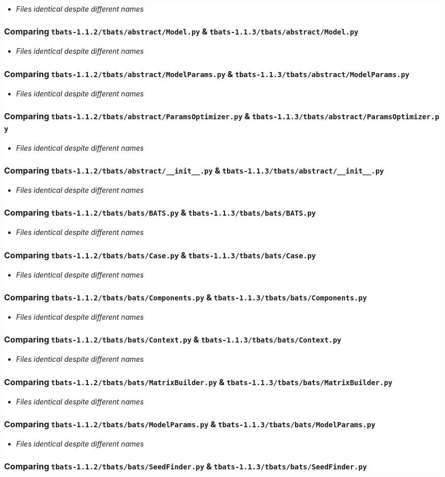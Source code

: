  * *Files identical despite different names*

### Comparing `tbats-1.1.2/tbats/abstract/Model.py` & `tbats-1.1.3/tbats/abstract/Model.py`

 * *Files identical despite different names*

### Comparing `tbats-1.1.2/tbats/abstract/ModelParams.py` & `tbats-1.1.3/tbats/abstract/ModelParams.py`

 * *Files identical despite different names*

### Comparing `tbats-1.1.2/tbats/abstract/ParamsOptimizer.py` & `tbats-1.1.3/tbats/abstract/ParamsOptimizer.py`

 * *Files identical despite different names*

### Comparing `tbats-1.1.2/tbats/abstract/__init__.py` & `tbats-1.1.3/tbats/abstract/__init__.py`

 * *Files identical despite different names*

### Comparing `tbats-1.1.2/tbats/bats/BATS.py` & `tbats-1.1.3/tbats/bats/BATS.py`

 * *Files identical despite different names*

### Comparing `tbats-1.1.2/tbats/bats/Case.py` & `tbats-1.1.3/tbats/bats/Case.py`

 * *Files identical despite different names*

### Comparing `tbats-1.1.2/tbats/bats/Components.py` & `tbats-1.1.3/tbats/bats/Components.py`

 * *Files identical despite different names*

### Comparing `tbats-1.1.2/tbats/bats/Context.py` & `tbats-1.1.3/tbats/bats/Context.py`

 * *Files identical despite different names*

### Comparing `tbats-1.1.2/tbats/bats/MatrixBuilder.py` & `tbats-1.1.3/tbats/bats/MatrixBuilder.py`

 * *Files identical despite different names*

### Comparing `tbats-1.1.2/tbats/bats/ModelParams.py` & `tbats-1.1.3/tbats/bats/ModelParams.py`

 * *Files identical despite different names*

### Comparing `tbats-1.1.2/tbats/bats/SeedFinder.py` & `tbats-1.1.3/tbats/bats/SeedFinder.py`
